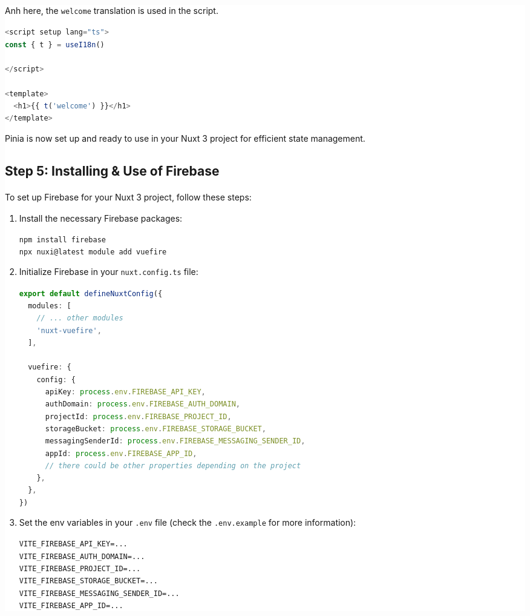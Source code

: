 Anh here, the `welcome` translation is used in the script.

```ts
<script setup lang="ts">
const { t } = useI18n()

</script>

<template>
  <h1>{{ t('welcome') }}</h1>
</template>
```

Pinia is now set up and ready to use in your Nuxt 3 project for efficient state management.

## Step 5: Installing & Use of Firebase

To set up Firebase for your Nuxt 3 project, follow these steps:

1. Install the necessary Firebase packages:

   ```bash
   npm install firebase
   npx nuxi@latest module add vuefire
   ```

2. Initialize Firebase in your `nuxt.config.ts` file:

   ```ts
   export default defineNuxtConfig({
     modules: [
       // ... other modules
       'nuxt-vuefire',
     ],

     vuefire: {
       config: {
         apiKey: process.env.FIREBASE_API_KEY,
         authDomain: process.env.FIREBASE_AUTH_DOMAIN,
         projectId: process.env.FIREBASE_PROJECT_ID,
         storageBucket: process.env.FIREBASE_STORAGE_BUCKET,
         messagingSenderId: process.env.FIREBASE_MESSAGING_SENDER_ID,
         appId: process.env.FIREBASE_APP_ID,
         // there could be other properties depending on the project
       },
     },
   })
   ```

3. Set the env variables in your `.env` file (check the `.env.example` for more information):

   ```env
   VITE_FIREBASE_API_KEY=...
   VITE_FIREBASE_AUTH_DOMAIN=...
   VITE_FIREBASE_PROJECT_ID=...
   VITE_FIREBASE_STORAGE_BUCKET=...
   VITE_FIREBASE_MESSAGING_SENDER_ID=...
   VITE_FIREBASE_APP_ID=...
   ```
